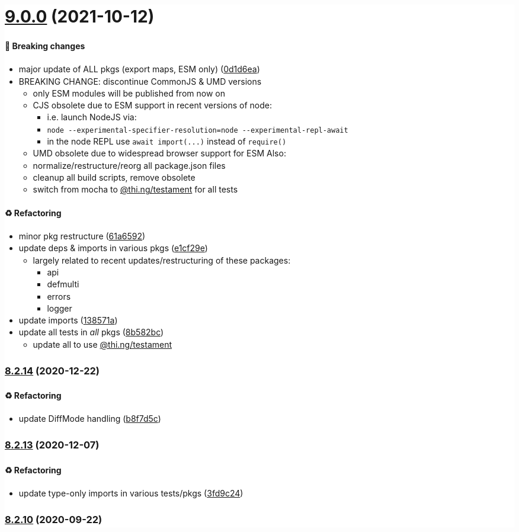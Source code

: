 # [9.0.0](https://github.com/thi-ng/umbrella/tree/@thi.ng/hdom@9.0.0) (2021-10-12)

#### 🛑 Breaking changes

- major update of ALL pkgs (export maps, ESM only) ([0d1d6ea](https://github.com/thi-ng/umbrella/commit/0d1d6ea))
- BREAKING CHANGE: discontinue CommonJS & UMD versions
  - only ESM modules will be published from now on
  - CJS obsolete due to ESM support in recent versions of node:
    - i.e. launch NodeJS via:
    - `node --experimental-specifier-resolution=node --experimental-repl-await`
    - in the node REPL use `await import(...)` instead of `require()`
  - UMD obsolete due to widespread browser support for ESM
  Also:
  - normalize/restructure/reorg all package.json files
  - cleanup all build scripts, remove obsolete
  - switch from mocha to [@thi.ng/testament](https://github.com/thi-ng/umbrella/tree/main/packages/testament) for all tests

#### ♻️ Refactoring

- minor pkg restructure ([61a6592](https://github.com/thi-ng/umbrella/commit/61a6592))
- update deps & imports in various pkgs ([e1cf29e](https://github.com/thi-ng/umbrella/commit/e1cf29e))
  - largely related to recent updates/restructuring of these packages:
    - api
    - defmulti
    - errors
    - logger
- update imports ([138571a](https://github.com/thi-ng/umbrella/commit/138571a))
- update all tests in _all_ pkgs ([8b582bc](https://github.com/thi-ng/umbrella/commit/8b582bc))
  - update all to use [@thi.ng/testament](https://github.com/thi-ng/umbrella/tree/main/packages/testament)

### [8.2.14](https://github.com/thi-ng/umbrella/tree/@thi.ng/hdom@8.2.14) (2020-12-22)

#### ♻️ Refactoring

- update DiffMode handling ([b8f7d5c](https://github.com/thi-ng/umbrella/commit/b8f7d5c))

### [8.2.13](https://github.com/thi-ng/umbrella/tree/@thi.ng/hdom@8.2.13) (2020-12-07)

#### ♻️ Refactoring

- update type-only imports in various tests/pkgs ([3fd9c24](https://github.com/thi-ng/umbrella/commit/3fd9c24))

### [8.2.10](https://github.com/thi-ng/umbrella/tree/@thi.ng/hdom@8.2.10) (2020-09-22)
